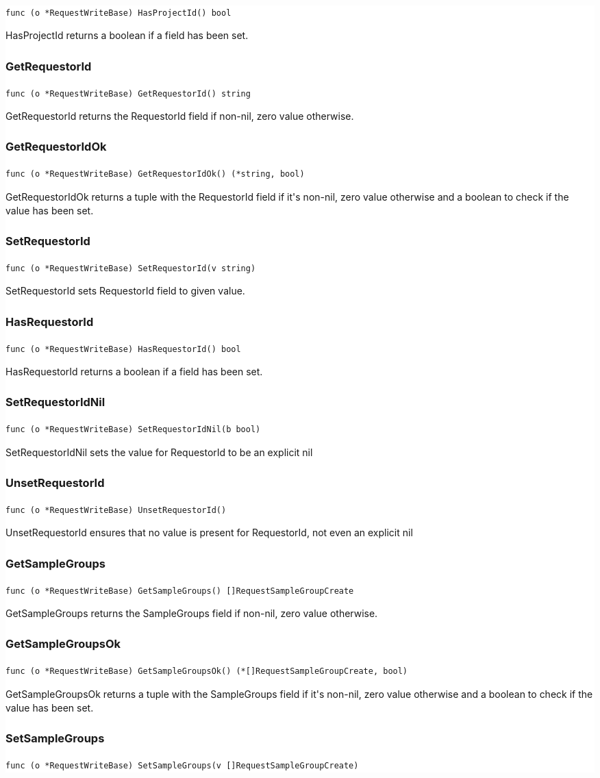 `func (o *RequestWriteBase) HasProjectId() bool`

HasProjectId returns a boolean if a field has been set.

### GetRequestorId

`func (o *RequestWriteBase) GetRequestorId() string`

GetRequestorId returns the RequestorId field if non-nil, zero value otherwise.

### GetRequestorIdOk

`func (o *RequestWriteBase) GetRequestorIdOk() (*string, bool)`

GetRequestorIdOk returns a tuple with the RequestorId field if it's non-nil, zero value otherwise
and a boolean to check if the value has been set.

### SetRequestorId

`func (o *RequestWriteBase) SetRequestorId(v string)`

SetRequestorId sets RequestorId field to given value.

### HasRequestorId

`func (o *RequestWriteBase) HasRequestorId() bool`

HasRequestorId returns a boolean if a field has been set.

### SetRequestorIdNil

`func (o *RequestWriteBase) SetRequestorIdNil(b bool)`

 SetRequestorIdNil sets the value for RequestorId to be an explicit nil

### UnsetRequestorId
`func (o *RequestWriteBase) UnsetRequestorId()`

UnsetRequestorId ensures that no value is present for RequestorId, not even an explicit nil
### GetSampleGroups

`func (o *RequestWriteBase) GetSampleGroups() []RequestSampleGroupCreate`

GetSampleGroups returns the SampleGroups field if non-nil, zero value otherwise.

### GetSampleGroupsOk

`func (o *RequestWriteBase) GetSampleGroupsOk() (*[]RequestSampleGroupCreate, bool)`

GetSampleGroupsOk returns a tuple with the SampleGroups field if it's non-nil, zero value otherwise
and a boolean to check if the value has been set.

### SetSampleGroups

`func (o *RequestWriteBase) SetSampleGroups(v []RequestSampleGroupCreate)`
